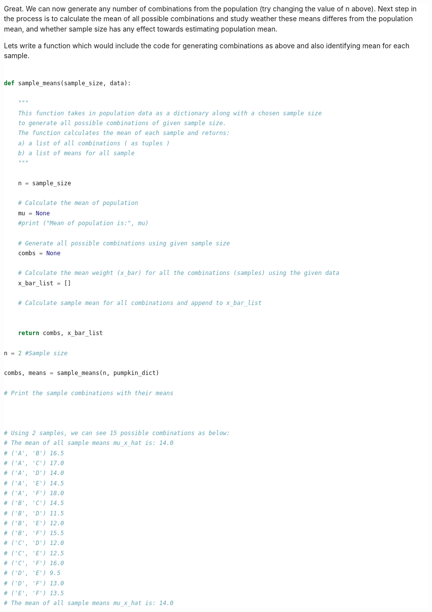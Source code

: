 Great. We can now generate any number of combinations from the population (try changing the value of n above). Next step in the process is to calculate the mean of all possible combinations and study weather these means differes from the population mean, and whether sample size has any effect towards estimating population mean. 

Lets write a function which would include the code for generating combinations as above and also identifying mean for each sample. 


```python

def sample_means(sample_size, data):

    """
    This function takes in population data as a dictionary along with a chosen sample size 
    to generate all possible combinations of given sample size. 
    The function calculates the mean of each sample and returns:
    a) a list of all combinations ( as tuples ) 
    b) a list of means for all sample
    """

    n = sample_size

    # Calculate the mean of population
    mu = None
    #print ("Mean of population is:", mu)

    # Generate all possible combinations using given sample size
    combs = None

    # Calculate the mean weight (x_bar) for all the combinations (samples) using the given data
    x_bar_list = []

    # Calculate sample mean for all combinations and append to x_bar_list
 

    return combs, x_bar_list

n = 2 #Sample size

combs, means = sample_means(n, pumpkin_dict)

# Print the sample combinations with their means



# Using 2 samples, we can see 15 possible combinations as below:
# The mean of all sample means mu_x_hat is: 14.0
# ('A', 'B') 16.5
# ('A', 'C') 17.0
# ('A', 'D') 14.0
# ('A', 'E') 14.5
# ('A', 'F') 18.0
# ('B', 'C') 14.5
# ('B', 'D') 11.5
# ('B', 'E') 12.0
# ('B', 'F') 15.5
# ('C', 'D') 12.0
# ('C', 'E') 12.5
# ('C', 'F') 16.0
# ('D', 'E') 9.5
# ('D', 'F') 13.0
# ('E', 'F') 13.5
# The mean of all sample means mu_x_hat is: 14.0
```
